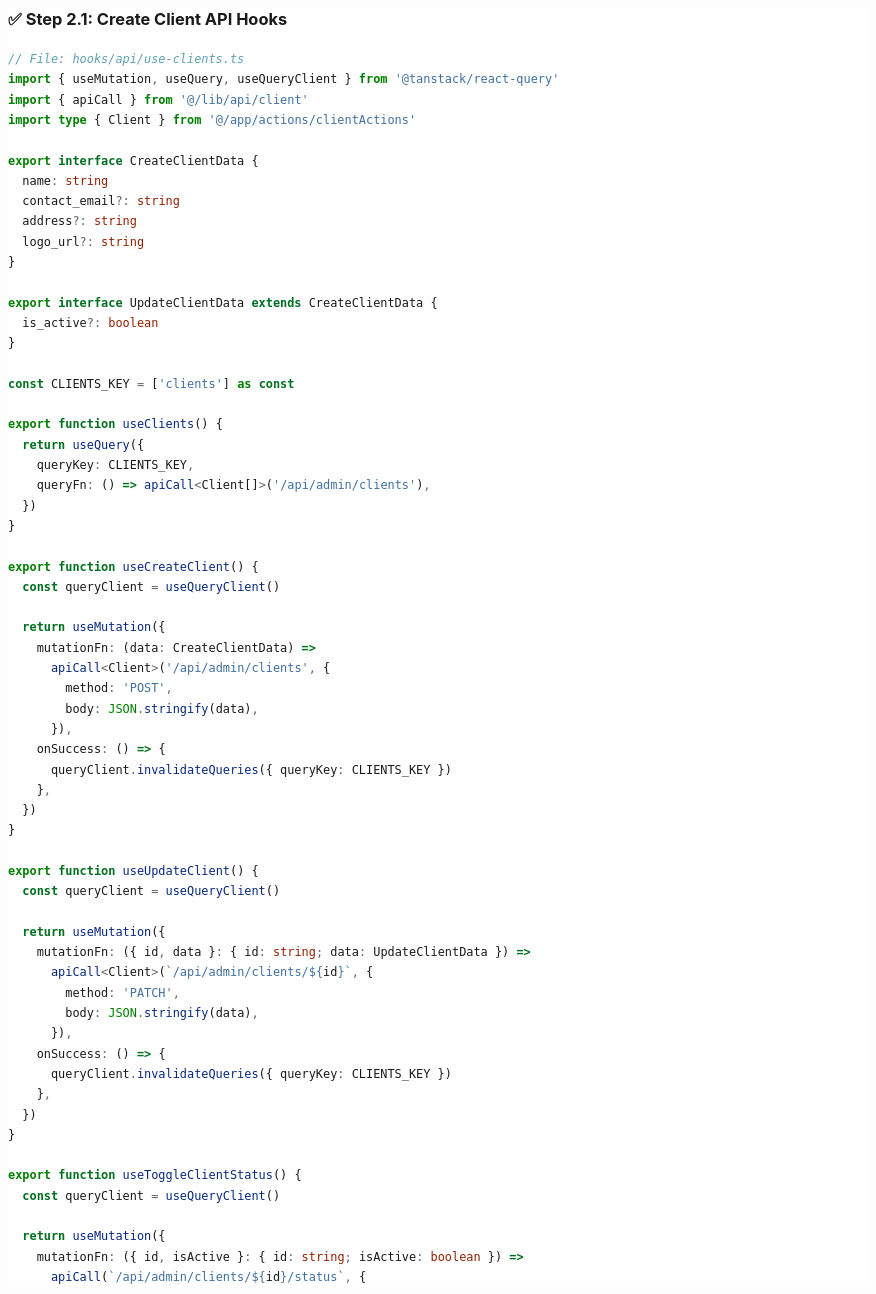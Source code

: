 ### **✅ Step 2.1: Create Client API Hooks**
```typescript
// File: hooks/api/use-clients.ts
import { useMutation, useQuery, useQueryClient } from '@tanstack/react-query'
import { apiCall } from '@/lib/api/client'
import type { Client } from '@/app/actions/clientActions'

export interface CreateClientData {
  name: string
  contact_email?: string
  address?: string
  logo_url?: string
}

export interface UpdateClientData extends CreateClientData {
  is_active?: boolean
}

const CLIENTS_KEY = ['clients'] as const

export function useClients() {
  return useQuery({
    queryKey: CLIENTS_KEY,
    queryFn: () => apiCall<Client[]>('/api/admin/clients'),
  })
}

export function useCreateClient() {
  const queryClient = useQueryClient()
  
  return useMutation({
    mutationFn: (data: CreateClientData) =>
      apiCall<Client>('/api/admin/clients', {
        method: 'POST',
        body: JSON.stringify(data),
      }),
    onSuccess: () => {
      queryClient.invalidateQueries({ queryKey: CLIENTS_KEY })
    },
  })
}

export function useUpdateClient() {
  const queryClient = useQueryClient()
  
  return useMutation({
    mutationFn: ({ id, data }: { id: string; data: UpdateClientData }) =>
      apiCall<Client>(`/api/admin/clients/${id}`, {
        method: 'PATCH',
        body: JSON.stringify(data),
      }),
    onSuccess: () => {
      queryClient.invalidateQueries({ queryKey: CLIENTS_KEY })
    },
  })
}

export function useToggleClientStatus() {
  const queryClient = useQueryClient()
  
  return useMutation({
    mutationFn: ({ id, isActive }: { id: string; isActive: boolean }) =>
      apiCall(`/api/admin/clients/${id}/status`, {
```